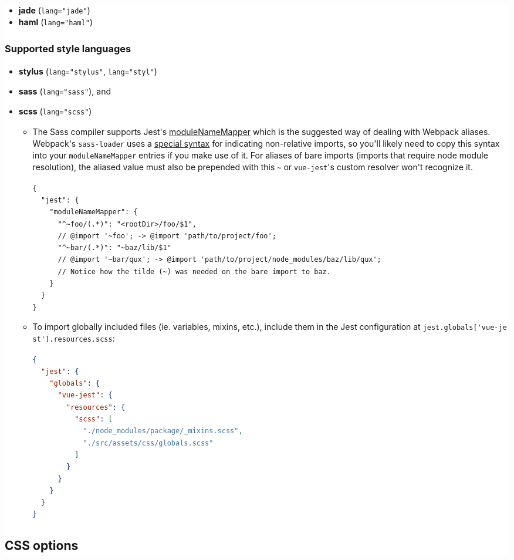 - **jade** (`lang="jade"`)
- **haml** (`lang="haml"`)

### Supported style languages

- **stylus** (`lang="stylus"`, `lang="styl"`)
- **sass** (`lang="sass"`), and
- **scss** (`lang="scss"`)

  - The Sass compiler supports Jest's [moduleNameMapper](https://facebook.github.io/jest/docs/en/configuration.html#modulenamemapper-object-string-string) which is the suggested way of dealing with Webpack aliases. Webpack's `sass-loader` uses a [special syntax](https://github.com/webpack-contrib/sass-loader/blob/v9.0.2/README.md#resolving-import-at-rules) for indicating non-relative imports, so you'll likely need to copy this syntax into your `moduleNameMapper` entries if you make use of it. For aliases of bare imports (imports that require node module resolution), the aliased value must also be prepended with this `~` or `vue-jest`'s custom resolver won't recognize it.

    ```jsonc
    {
      "jest": {
        "moduleNameMapper": {
          "^~foo/(.*)": "<rootDir>/foo/$1",
          // @import '~foo'; -> @import 'path/to/project/foo';
          "^~bar/(.*)": "~baz/lib/$1"
          // @import '~bar/qux'; -> @import 'path/to/project/node_modules/baz/lib/qux';
          // Notice how the tilde (~) was needed on the bare import to baz.
        }
      }
    }
    ```

  - To import globally included files (ie. variables, mixins, etc.), include them in the Jest configuration at `jest.globals['vue-jest'].resources.scss`:

    ```json
    {
      "jest": {
        "globals": {
          "vue-jest": {
            "resources": {
              "scss": [
                "./node_modules/package/_mixins.scss",
                "./src/assets/css/globals.scss"
              ]
            }
          }
        }
      }
    }
    ```

## CSS options
